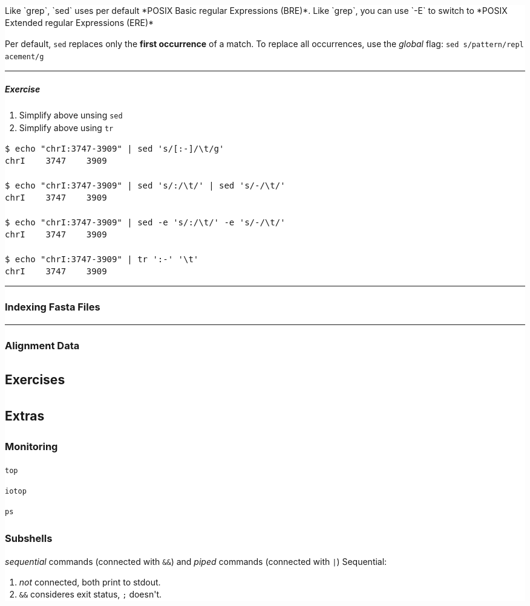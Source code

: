 </pre>
Like `grep`, `sed` uses per default *POSIX Basic regular Expressions (BRE)*.
Like `grep`, you can use `-E` to switch to *POSIX Extended regular Expressions (ERE)*

Per default, `sed` replaces only the **first occurrence** of a match. To replace all occurrences, use the *global* flag:
`sed s/pattern/replacement/g`

---
##### Exercise 
1. Simplify above unsing `sed`
2. Simplify above using `tr`

<pre>
$ echo "chrI:3747-3909" | sed 's/[:-]/\t/g'
chrI	3747	3909

$ echo "chrI:3747-3909" | sed 's/:/\t/' | sed 's/-/\t/'
chrI	3747	3909

$ echo "chrI:3747-3909" | sed -e 's/:/\t/' -e 's/-/\t/'
chrI	3747	3909

$ echo "chrI:3747-3909" | tr ':-' '\t'
chrI	3747	3909
</pre>

---

### Indexing Fasta Files

---

### Alignment Data

## Exercises



## Extras

### Monitoring

`top`

`iotop`

`ps`

### Subshells

*sequential* commands (connected with `&&`) and *piped* commands (connected with `|`)
Sequential:
1. *not* connected, both print to stdout.
2. `&&` consideres exit status, `;` doesn't.
